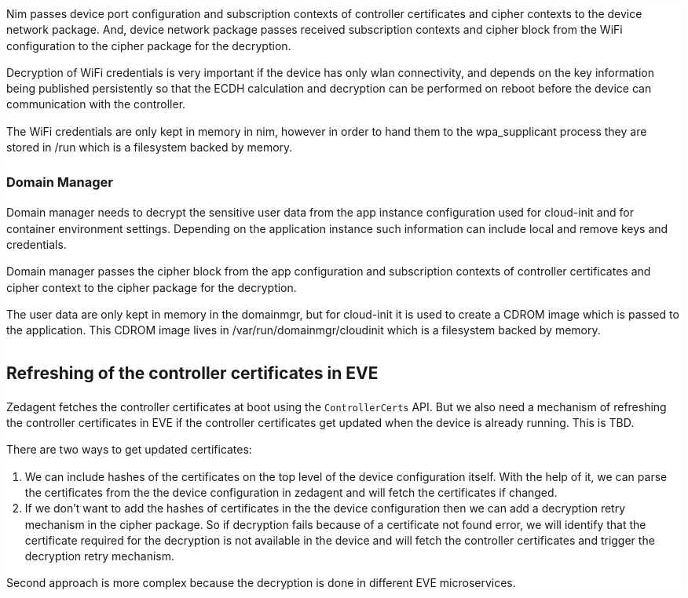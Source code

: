 Nim passes device port configuration and subscription contexts of controller certificates and cipher contexts to the device network package. And, device network package passes received subscription contexts and cipher block from the WiFi configuration to the cipher package for the decryption.

Decryption of WiFi credentials is very important if the device has only wlan connectivity, and depends on the key information being published persistently so that the ECDH calculation and decryption can be performed on reboot before the device can communication with the controller.

The WiFi credentials are only kept in memory in nim, however in order to hand them to the wpa_supplicant process they are stored in /run which is a filesystem backed by memory.

### Domain Manager

Domain manager needs to decrypt the sensitive user data from the app instance configuration used for cloud-init and for container environment settings. Depending on the application instance such information can include local and remove keys and credentials.

Domain manager passes the cipher block from the app configuration and subscription contexts of controller certificates and cipher context to the cipher package for the decryption.

The user data are only kept in memory in the domainmgr, but for cloud-init it is used to create a CDROM image which is passed to the application. This CDROM image lives in /var/run/domainmgr/cloudinit which is a filesystem backed by memory.

## Refreshing of the controller certificates in EVE

Zedagent fetches the controller certificates at boot using the `ControllerCerts` API. But we also need a mechanism of refreshing the controller certificates in EVE if the controller certificates get updated when the device is already running. This is TBD.

There are two ways to get updated certificates:

1. We can include hashes of the certificates on the top level of the device configuration itself. With the help of it, we can parse the certificates from the the device configuration in zedagent and will fetch the certificates if changed.
2. If we don’t want to add the hashes of certificates in the the device configuration then we can add a decryption retry mechanism in the cipher package. So if decryption fails because of a certificate not found error, we will identify that the certificate required for the decryption is not available in the device and will fetch the controller certificates and trigger the decryption retry mechanism.

Second approach is more complex because the decryption is done in different EVE microservices.
